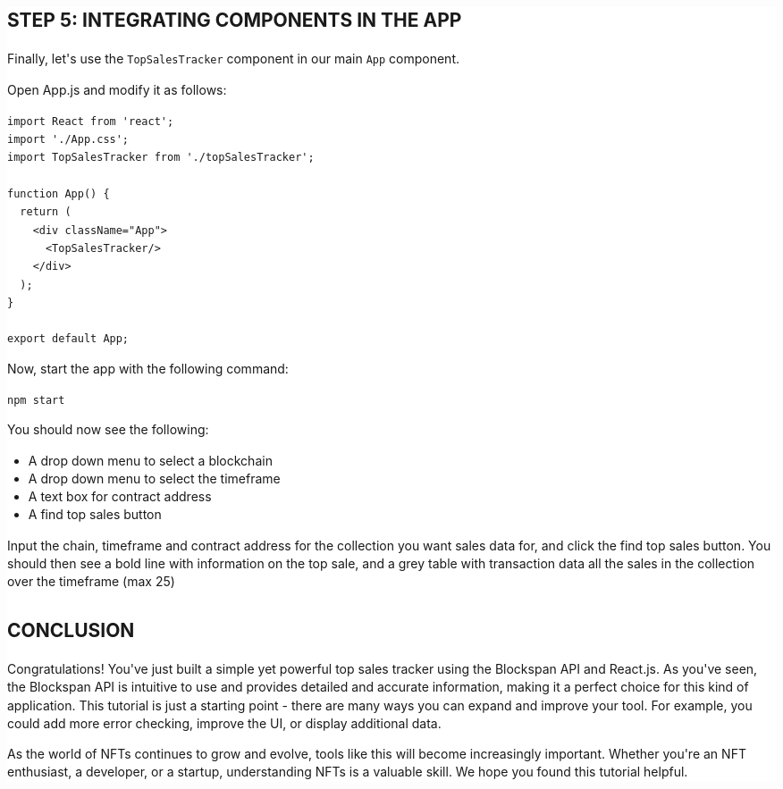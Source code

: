 ## STEP 5: INTEGRATING COMPONENTS IN THE APP

Finally, let's use the `TopSalesTracker` component in our main `App` component.

Open App.js and modify it as follows:

```
import React from 'react';
import './App.css';
import TopSalesTracker from './topSalesTracker';

function App() {
  return (
    <div className="App">
      <TopSalesTracker/>
    </div>
  );
}

export default App;
```

Now, start the app with the following command:

`npm start`

You should now see the following:

- A drop down menu to select a blockchain
- A drop down menu to select the timeframe
- A text box for contract address
- A find top sales button

Input the chain, timeframe and contract address for the collection you want sales data for, and click the find top sales button. You should then see a bold line with information on the top sale, and a grey table with transaction data all the sales in the collection over the timeframe (max 25)

## CONCLUSION

Congratulations! You've just built a simple yet powerful top sales tracker using the Blockspan API and React.js. As you've seen, the Blockspan API is intuitive to use and provides detailed and accurate information, making it a perfect choice for this kind of application. This tutorial is just a starting point - there are many ways you can expand and improve your tool. For example, you could add more error checking, improve the UI, or display additional data.

As the world of NFTs continues to grow and evolve, tools like this will become increasingly important. Whether you're an NFT enthusiast, a developer, or a startup, understanding NFTs is a valuable skill. We hope you found this tutorial helpful.
